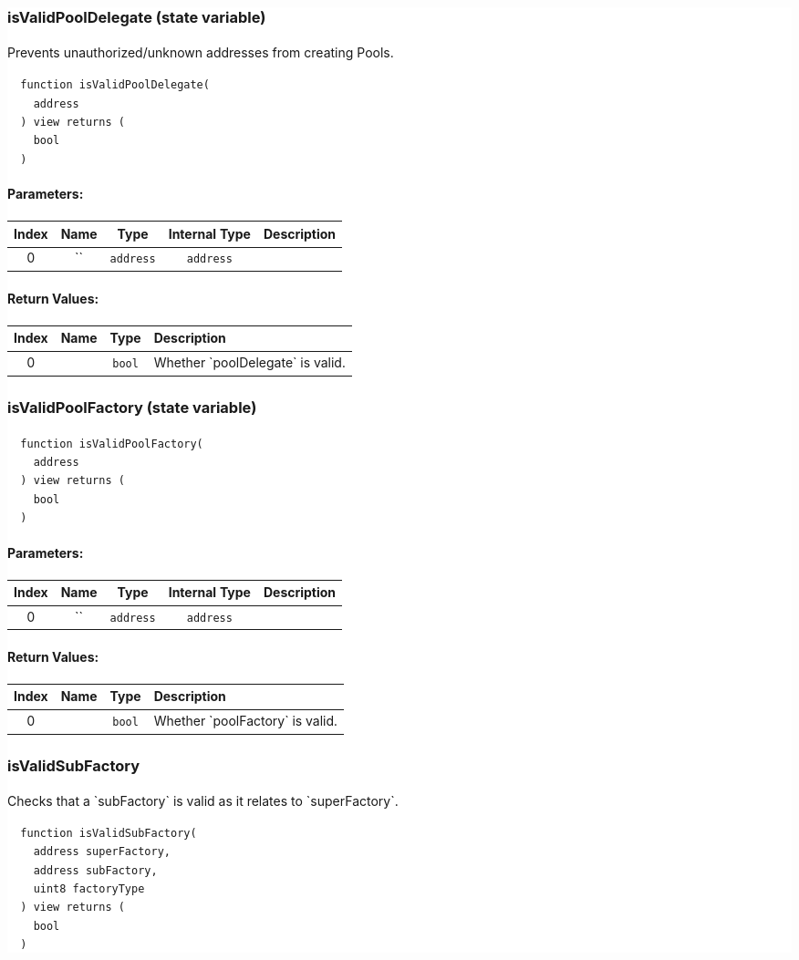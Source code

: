 
### isValidPoolDelegate (state variable)

Prevents unauthorized/unknown addresses from creating Pools.

```solidity
  function isValidPoolDelegate(
    address
  ) view returns (
    bool
  )
```

#### Parameters:
| Index | Name | Type | Internal Type | Description |
| :---: | :--: | :--: | :-----------: | :---------- |
| 0 | `` | `address` | `address` | 


#### Return Values:
| Index | Name | Type | Description |
| :---: | :--: | :--: | :---------- |
| 0 |  | `bool` | Whether &#x60;poolDelegate&#x60; is valid.


### isValidPoolFactory (state variable)



```solidity
  function isValidPoolFactory(
    address
  ) view returns (
    bool
  )
```

#### Parameters:
| Index | Name | Type | Internal Type | Description |
| :---: | :--: | :--: | :-----------: | :---------- |
| 0 | `` | `address` | `address` | 


#### Return Values:
| Index | Name | Type | Description |
| :---: | :--: | :--: | :---------- |
| 0 |  | `bool` | Whether &#x60;poolFactory&#x60; is valid.


### isValidSubFactory 

Checks that a &#x60;subFactory&#x60; is valid as it relates to &#x60;superFactory&#x60;.

```solidity
  function isValidSubFactory(
    address superFactory,
    address subFactory,
    uint8 factoryType
  ) view returns (
    bool
  )
```
